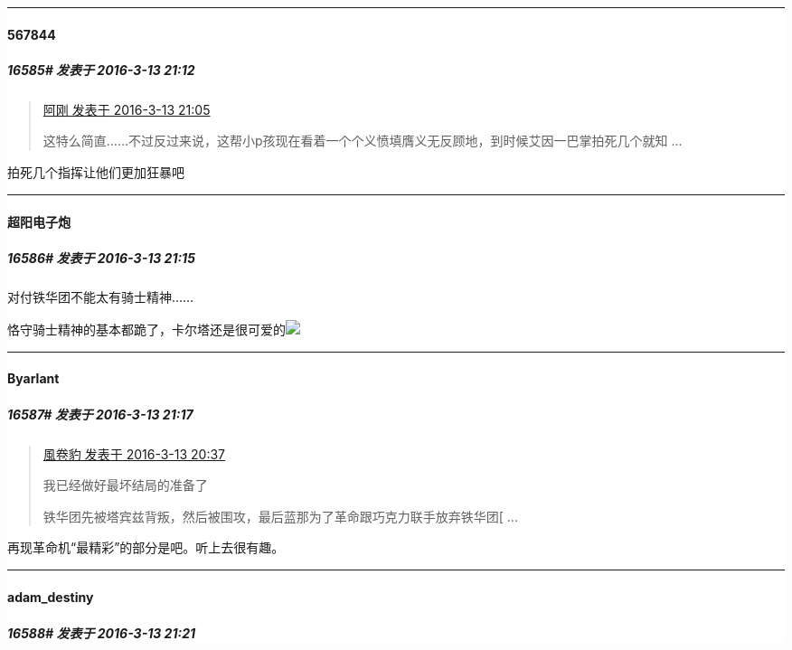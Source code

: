 
-----

####  567844  
##### 16585#       发表于 2016-3-13 21:12



<blockquote><a href="httphttps://bbs.saraba1st.com/2b/forum.php?mod=redirect&amp;goto=findpost&amp;pid=31818303&amp;ptid=1148153" target="_blank">阿刚 发表于 2016-3-13 21:05</a>

这特么简直……不过反过来说，这帮小p孩现在看着一个个义愤填膺义无反顾地，到时候艾因一巴掌拍死几个就知 ...</blockquote>
拍死几个指挥让他们更加狂暴吧







-----

####  超阳电子炮  
##### 16586#       发表于 2016-3-13 21:15




对付铁华团不能太有骑士精神……

恪守骑士精神的基本都跪了，卡尔塔还是很可爱的<img src="https://static.saraba1st.com/image/smiley/normal/018.gif" referrerpolicy="no-referrer">







-----

####  Byarlant  
##### 16587#       发表于 2016-3-13 21:17



<blockquote><a href="httphttps://bbs.saraba1st.com/2b/forum.php?mod=redirect&amp;goto=findpost&amp;pid=31818059&amp;ptid=1148153" target="_blank">風卷豹 发表于 2016-3-13 20:37</a>

我已经做好最坏结局的准备了

铁华团先被塔宾兹背叛，然后被围攻，最后蓝那为了革命跟巧克力联手放弃铁华团[ ...</blockquote>
再现革命机“最精彩”的部分是吧。听上去很有趣。







-----

####  adam_destiny  
##### 16588#       发表于 2016-3-13 21:21


